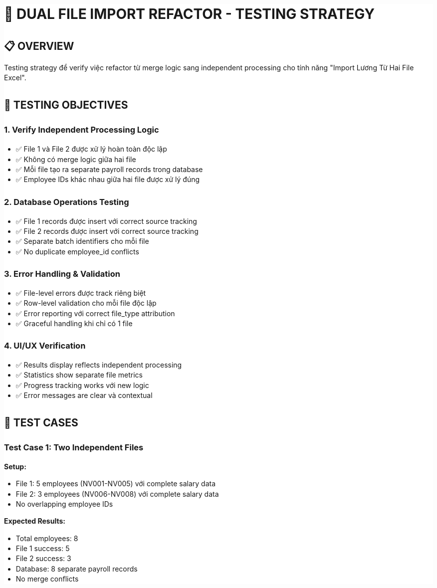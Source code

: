 # 🧪 **DUAL FILE IMPORT REFACTOR - TESTING STRATEGY**

## 📋 **OVERVIEW**
Testing strategy để verify việc refactor từ merge logic sang independent processing cho tính năng "Import Lương Từ Hai File Excel".

## 🎯 **TESTING OBJECTIVES**

### **1. Verify Independent Processing Logic**
- ✅ File 1 và File 2 được xử lý hoàn toàn độc lập
- ✅ Không có merge logic giữa hai file
- ✅ Mỗi file tạo ra separate payroll records trong database
- ✅ Employee IDs khác nhau giữa hai file được xử lý đúng

### **2. Database Operations Testing**
- ✅ File 1 records được insert với correct source tracking
- ✅ File 2 records được insert với correct source tracking
- ✅ Separate batch identifiers cho mỗi file
- ✅ No duplicate employee_id conflicts

### **3. Error Handling & Validation**
- ✅ File-level errors được track riêng biệt
- ✅ Row-level validation cho mỗi file độc lập
- ✅ Error reporting với correct file_type attribution
- ✅ Graceful handling khi chỉ có 1 file

### **4. UI/UX Verification**
- ✅ Results display reflects independent processing
- ✅ Statistics show separate file metrics
- ✅ Progress tracking works với new logic
- ✅ Error messages are clear và contextual

## 🧪 **TEST CASES**

### **Test Case 1: Two Independent Files**
**Setup:**
- File 1: 5 employees (NV001-NV005) với complete salary data
- File 2: 3 employees (NV006-NV008) với complete salary data
- No overlapping employee IDs

**Expected Results:**
- Total employees: 8
- File 1 success: 5
- File 2 success: 3
- Database: 8 separate payroll records
- No merge conflicts
